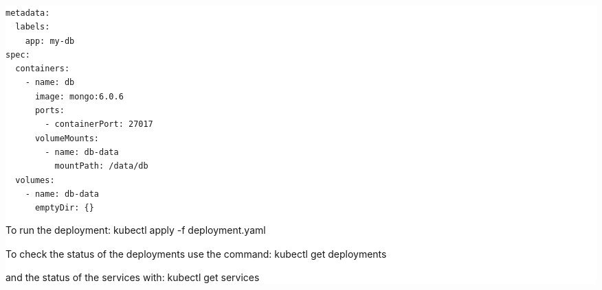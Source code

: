     metadata:
      labels:
        app: my-db
    spec:
      containers:
        - name: db
          image: mongo:6.0.6
          ports:
            - containerPort: 27017
          volumeMounts:
            - name: db-data
              mountPath: /data/db
      volumes:
        - name: db-data
          emptyDir: {}

To run the deployment:
kubectl apply -f deployment.yaml

To check the status of the deployments use the command:
kubectl get deployments

and the status of the services with:
kubectl get services



